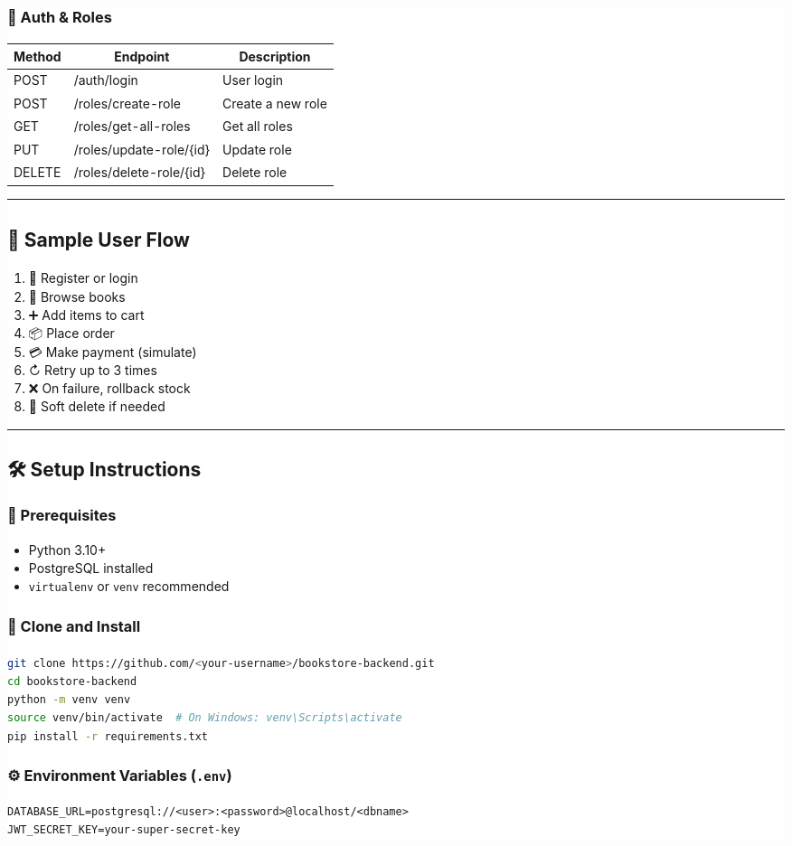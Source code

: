 ### 🔐 Auth & Roles

| Method | Endpoint                | Description       |
| ------ | ----------------------- | ----------------- |
| POST   | /auth/login             | User login        |
| POST   | /roles/create-role      | Create a new role |
| GET    | /roles/get-all-roles    | Get all roles     |
| PUT    | /roles/update-role/{id} | Update role       |
| DELETE | /roles/delete-role/{id} | Delete role       |

---

## 🧪 Sample User Flow

1. 🔐 Register or login
2. 📘️ Browse books
3. ➕ Add items to cart
4. 📦 Place order
5. 💳 Make payment (simulate)
6. ↻ Retry up to 3 times
7. ❌ On failure, rollback stock
8. 🧹 Soft delete if needed

---

## 🛠️ Setup Instructions

### 🔧 Prerequisites

* Python 3.10+
* PostgreSQL installed
* `virtualenv` or `venv` recommended

### 📅 Clone and Install

```bash
git clone https://github.com/<your-username>/bookstore-backend.git
cd bookstore-backend
python -m venv venv
source venv/bin/activate  # On Windows: venv\Scripts\activate
pip install -r requirements.txt
```

### ⚙️ Environment Variables (`.env`)

```
DATABASE_URL=postgresql://<user>:<password>@localhost/<dbname>
JWT_SECRET_KEY=your-super-secret-key
```
